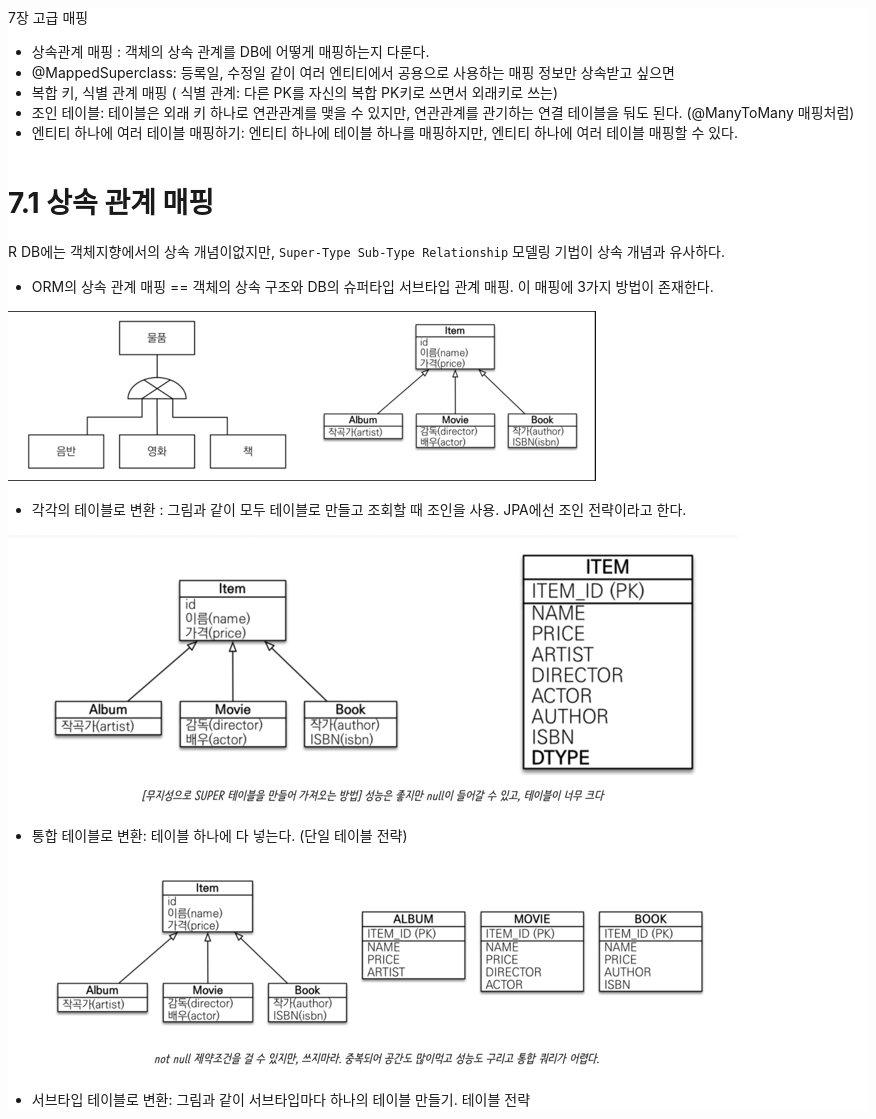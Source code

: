 7장 고급 매핑

- 상속관계 매핑 : 객체의 상속 관계를 DB에 어떻게 매핑하는지 다룬다.
- @MappedSuperclass: 등록일, 수정일 같이 여러 엔티티에서 공용으로 사용하는 매핑 정보만 상속받고 싶으면
- 복합 키, 식별 관계 매핑 ( 식별 관계: 다른 PK를 자신의 복합 PK키로 쓰면서 외래키로 쓰는)
- 조인 테이블: 테이블은 외래 키 하나로 연관관계를 맺을 수 있지만, 연관관계를 관기하는 연결 테이블을 둬도 된다. (@ManyToMany 매핑처럼)
- 엔티티 하나에 여러 테이블 매핑하기: 엔티티 하나에 테이블 하나를 매핑하지만, 엔티티 하나에 여러 테이블 매핑할 수 있다.



# 7.1 상속 관계 매핑
 R DB에는 객체지향에서의 상속 개념이없지만, `Super-Type Sub-Type Relationship` 모델링 기법이 상속 개념과 유사하다. 

* ORM의 상속 관계 매핑 == 객체의 상속 구조와 DB의 슈퍼타입 서브타입 관계 매핑.
이 매핑에 3가지 방법이 존재한다.

![img.png](img.png)
* 각각의 테이블로 변환 : 그림과 같이 모두 테이블로 만들고 조회할 때 조인을 사용. JPA에선 조인 전략이라고 한다.
  
![img_1.png](img_1.png)
* 통합 테이블로 변환: 테이블 하나에 다 넣는다. (단일 테이블 전략) 

![img_2.png](img_2.png)
* 서브타입 테이블로 변환: 그림과 같이 서브타입마다 하나의 테이블 만들기. 테이블 전략
